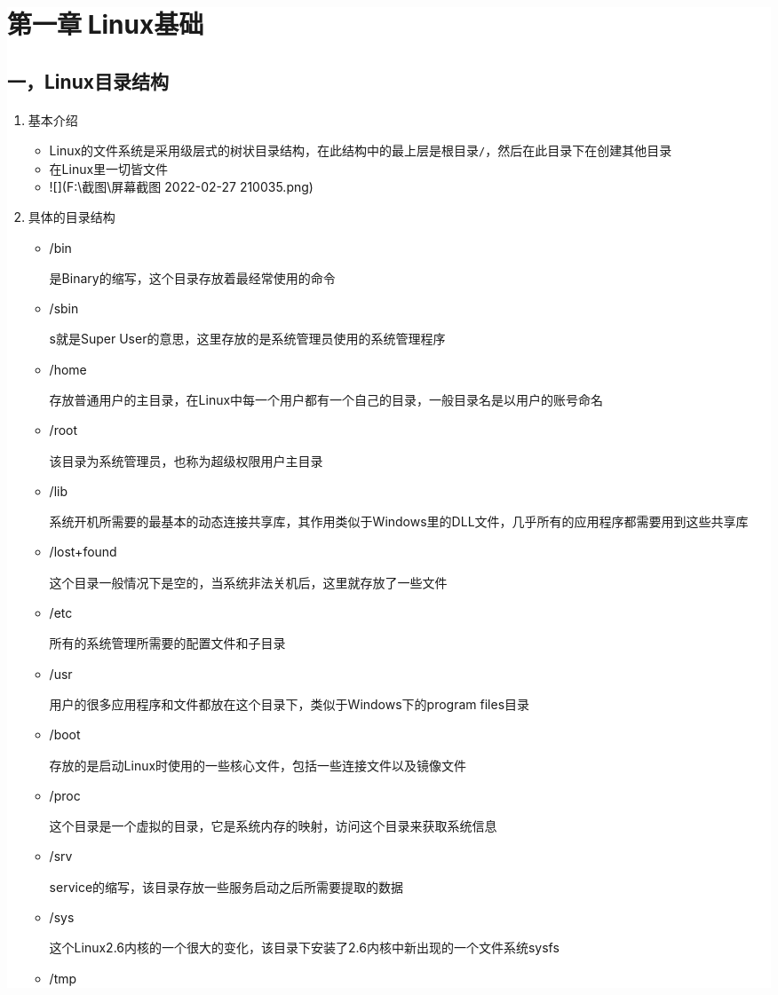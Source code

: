 # 第一章 Linux基础

## 一，Linux目录结构

1. 基本介绍
   - Linux的文件系统是采用级层式的树状目录结构，在此结构中的最上层是根目录`/`，然后在此目录下在创建其他目录
   - 在Linux里一切皆文件
   - ![](F:\截图\屏幕截图 2022-02-27 210035.png)

2. 具体的目录结构

   - /bin

     是Binary的缩写，这个目录存放着最经常使用的命令

   - /sbin

     s就是Super User的意思，这里存放的是系统管理员使用的系统管理程序

   - /home

     存放普通用户的主目录，在Linux中每一个用户都有一个自己的目录，一般目录名是以用户的账号命名

   - /root

     该目录为系统管理员，也称为超级权限用户主目录

   - /lib

     系统开机所需要的最基本的动态连接共享库，其作用类似于Windows里的DLL文件，几乎所有的应用程序都需要用到这些共享库

   - /lost+found

     这个目录一般情况下是空的，当系统非法关机后，这里就存放了一些文件

   - /etc

     所有的系统管理所需要的配置文件和子目录

   - /usr

     用户的很多应用程序和文件都放在这个目录下，类似于Windows下的program files目录

   - /boot

     存放的是启动Linux时使用的一些核心文件，包括一些连接文件以及镜像文件

   - /proc

     这个目录是一个虚拟的目录，它是系统内存的映射，访问这个目录来获取系统信息

   - /srv

     service的缩写，该目录存放一些服务启动之后所需要提取的数据

   - /sys

     这个Linux2.6内核的一个很大的变化，该目录下安装了2.6内核中新出现的一个文件系统sysfs

   - /tmp
